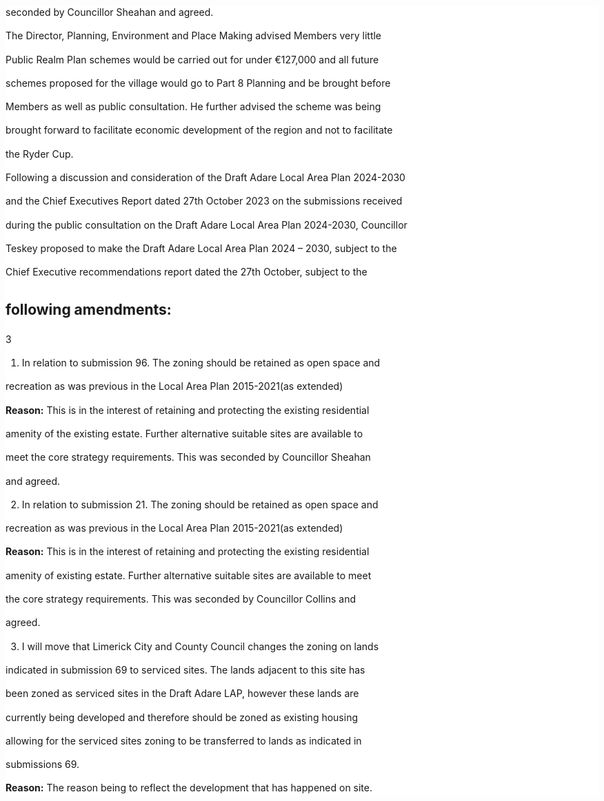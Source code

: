 seconded by Councillor Sheahan and agreed.

The Director, Planning, Environment and Place Making advised Members very little

Public Realm Plan schemes would be carried out for under €127,000 and all future

schemes proposed for the village would go to Part 8 Planning and be brought before

Members as well as public consultation. He further advised the scheme was being

brought forward to facilitate economic development of the region and not to facilitate

the Ryder Cup.

Following a discussion and consideration of the Draft Adare Local Area Plan 2024-2030

and the Chief Executives Report dated 27th October 2023 on the submissions received

during the public consultation on the Draft Adare Local Area Plan 2024-2030, Councillor

Teskey proposed to make the Draft Adare Local Area Plan 2024 – 2030, subject to the

Chief Executive recommendations report dated the 27th October, subject to the

following amendments:
---
3

1. In relation to submission 96. The zoning should be retained as open space and

recreation as was previous in the Local Area Plan 2015-2021(as extended)

**Reason:** This is in the interest of retaining and protecting the existing residential

amenity of the existing estate. Further alternative suitable sites are available to

meet the core strategy requirements. This was seconded by Councillor Sheahan

and agreed.

2. In relation to submission 21. The zoning should be retained as open space and

recreation as was previous in the Local Area Plan 2015-2021(as extended)

**Reason:** This is in the interest of retaining and protecting the existing residential

amenity of existing estate. Further alternative suitable sites are available to meet

the core strategy requirements. This was seconded by Councillor Collins and

agreed.

3. I will move that Limerick City and County Council changes the zoning on lands

indicated in submission 69 to serviced sites. The lands adjacent to this site has

been zoned as serviced sites in the Draft Adare LAP, however these lands are

currently being developed and therefore should be zoned as existing housing

allowing for the serviced sites zoning to be transferred to lands as indicated in

submissions 69.

**Reason:** The reason being to reflect the development that has happened on site.
